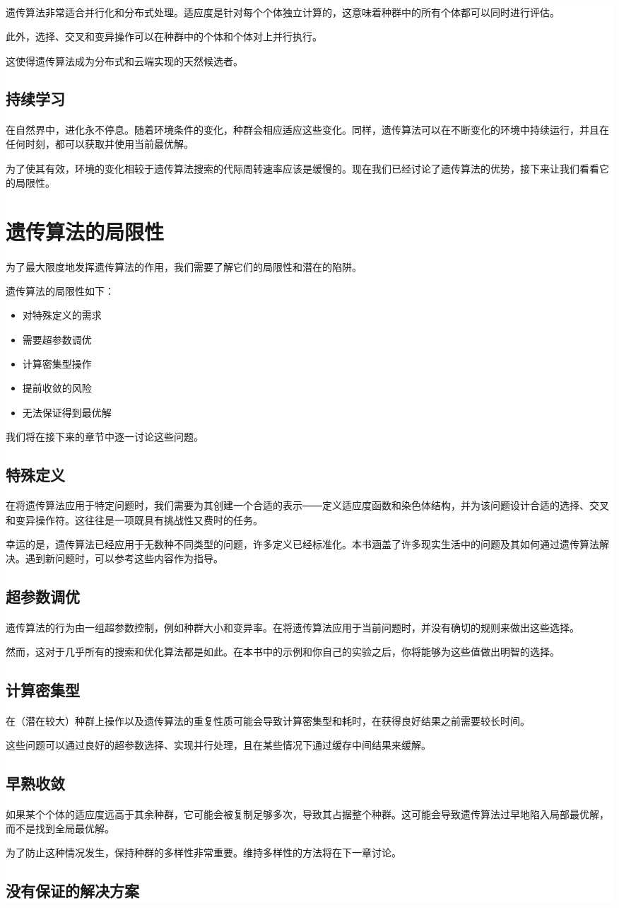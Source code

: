 遗传算法非常适合并行化和分布式处理。适应度是针对每个个体独立计算的，这意味着种群中的所有个体都可以同时进行评估。

此外，选择、交叉和变异操作可以在种群中的个体和个体对上并行执行。

这使得遗传算法成为分布式和云端实现的天然候选者。

## 持续学习

在自然界中，进化永不停息。随着环境条件的变化，种群会相应适应这些变化。同样，遗传算法可以在不断变化的环境中持续运行，并且在任何时刻，都可以获取并使用当前最优解。

为了使其有效，环境的变化相较于遗传算法搜索的代际周转速率应该是缓慢的。现在我们已经讨论了遗传算法的优势，接下来让我们看看它的局限性。

# 遗传算法的局限性

为了最大限度地发挥遗传算法的作用，我们需要了解它们的局限性和潜在的陷阱。

遗传算法的局限性如下：

+   对特殊定义的需求

+   需要超参数调优

+   计算密集型操作

+   提前收敛的风险

+   无法保证得到最优解

我们将在接下来的章节中逐一讨论这些问题。

## 特殊定义

在将遗传算法应用于特定问题时，我们需要为其创建一个合适的表示——定义适应度函数和染色体结构，并为该问题设计合适的选择、交叉和变异操作符。这往往是一项既具有挑战性又费时的任务。

幸运的是，遗传算法已经应用于无数种不同类型的问题，许多定义已经标准化。本书涵盖了许多现实生活中的问题及其如何通过遗传算法解决。遇到新问题时，可以参考这些内容作为指导。

## 超参数调优

遗传算法的行为由一组超参数控制，例如种群大小和变异率。在将遗传算法应用于当前问题时，并没有确切的规则来做出这些选择。

然而，这对于几乎所有的搜索和优化算法都是如此。在本书中的示例和你自己的实验之后，你将能够为这些值做出明智的选择。

## 计算密集型

在（潜在较大）种群上操作以及遗传算法的重复性质可能会导致计算密集型和耗时，在获得良好结果之前需要较长时间。

这些问题可以通过良好的超参数选择、实现并行处理，且在某些情况下通过缓存中间结果来缓解。

## 早熟收敛

如果某个个体的适应度远高于其余种群，它可能会被复制足够多次，导致其占据整个种群。这可能会导致遗传算法过早地陷入局部最优解，而不是找到全局最优解。

为了防止这种情况发生，保持种群的多样性非常重要。维持多样性的方法将在下一章讨论。

## 没有保证的解决方案
